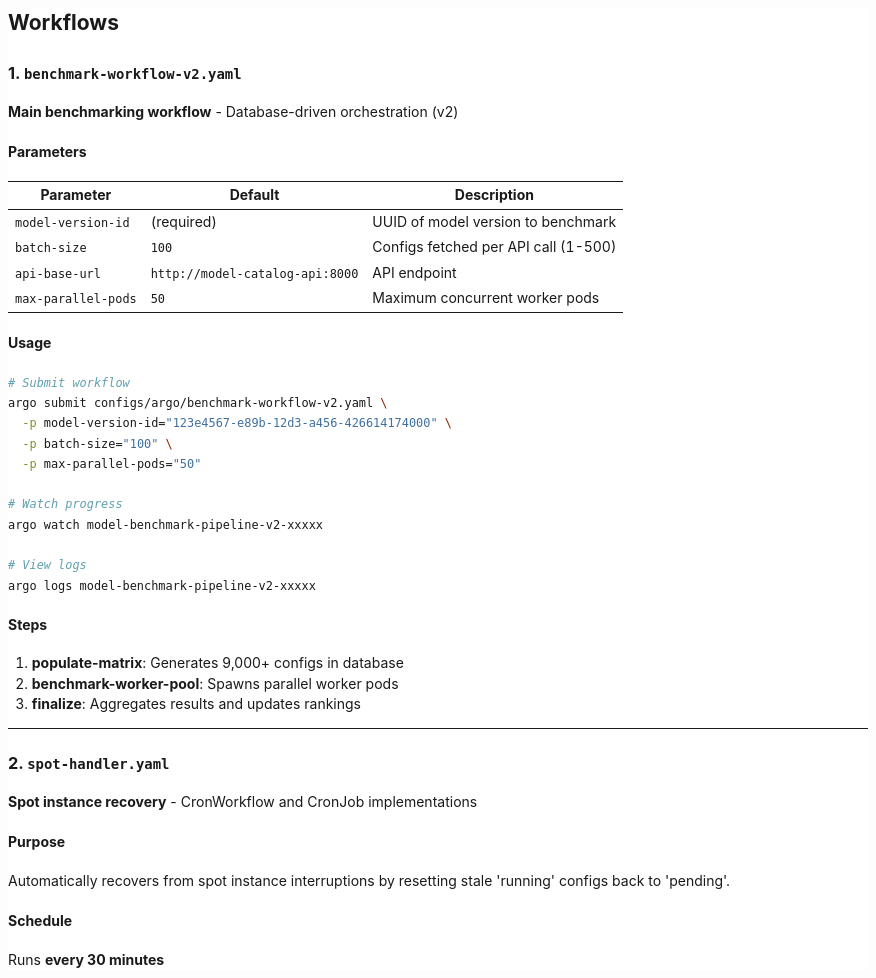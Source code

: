 ## Workflows

### 1. `benchmark-workflow-v2.yaml` 

**Main benchmarking workflow** - Database-driven orchestration (v2)

#### Parameters

| Parameter | Default | Description |
|-----------|---------|-------------|
| `model-version-id` | (required) | UUID of model version to benchmark |
| `batch-size` | `100` | Configs fetched per API call (1-500) |
| `api-base-url` | `http://model-catalog-api:8000` | API endpoint |
| `max-parallel-pods` | `50` | Maximum concurrent worker pods |

#### Usage

```bash
# Submit workflow
argo submit configs/argo/benchmark-workflow-v2.yaml \
  -p model-version-id="123e4567-e89b-12d3-a456-426614174000" \
  -p batch-size="100" \
  -p max-parallel-pods="50"

# Watch progress
argo watch model-benchmark-pipeline-v2-xxxxx

# View logs
argo logs model-benchmark-pipeline-v2-xxxxx
```

#### Steps

1. **populate-matrix**: Generates 9,000+ configs in database
2. **benchmark-worker-pool**: Spawns parallel worker pods
3. **finalize**: Aggregates results and updates rankings

---

### 2. `spot-handler.yaml`

**Spot instance recovery** - CronWorkflow and CronJob implementations

#### Purpose

Automatically recovers from spot instance interruptions by resetting stale 'running' configs back to 'pending'.

#### Schedule

Runs **every 30 minutes**
